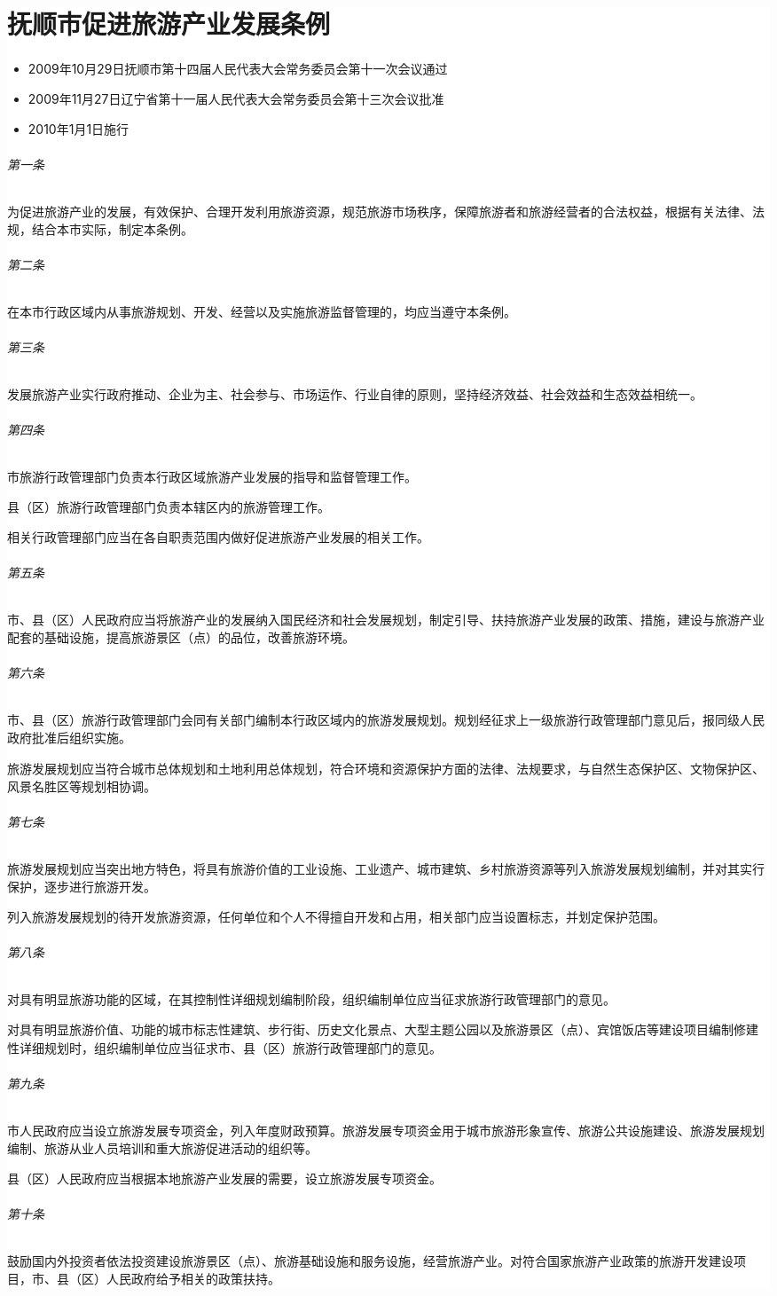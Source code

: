 # 抚顺市促进旅游产业发展条例

- 2009年10月29日抚顺市第十四届人民代表大会常务委员会第十一次会议通过

- 2009年11月27日辽宁省第十一届人民代表大会常务委员会第十三次会议批准

- 2010年1月1日施行



###### 第一条

为促进旅游产业的发展，有效保护、合理开发利用旅游资源，规范旅游市场秩序，保障旅游者和旅游经营者的合法权益，根据有关法律、法规，结合本市实际，制定本条例。

###### 第二条

在本市行政区域内从事旅游规划、开发、经营以及实施旅游监督管理的，均应当遵守本条例。

###### 第三条

发展旅游产业实行政府推动、企业为主、社会参与、市场运作、行业自律的原则，坚持经济效益、社会效益和生态效益相统一。

###### 第四条

市旅游行政管理部门负责本行政区域旅游产业发展的指导和监督管理工作。

县（区）旅游行政管理部门负责本辖区内的旅游管理工作。

相关行政管理部门应当在各自职责范围内做好促进旅游产业发展的相关工作。

###### 第五条

市、县（区）人民政府应当将旅游产业的发展纳入国民经济和社会发展规划，制定引导、扶持旅游产业发展的政策、措施，建设与旅游产业配套的基础设施，提高旅游景区（点）的品位，改善旅游环境。

###### 第六条

市、县（区）旅游行政管理部门会同有关部门编制本行政区域内的旅游发展规划。规划经征求上一级旅游行政管理部门意见后，报同级人民政府批准后组织实施。

旅游发展规划应当符合城市总体规划和土地利用总体规划，符合环境和资源保护方面的法律、法规要求，与自然生态保护区、文物保护区、风景名胜区等规划相协调。

###### 第七条

旅游发展规划应当突出地方特色，将具有旅游价值的工业设施、工业遗产、城市建筑、乡村旅游资源等列入旅游发展规划编制，并对其实行保护，逐步进行旅游开发。

列入旅游发展规划的待开发旅游资源，任何单位和个人不得擅自开发和占用，相关部门应当设置标志，并划定保护范围。

###### 第八条

对具有明显旅游功能的区域，在其控制性详细规划编制阶段，组织编制单位应当征求旅游行政管理部门的意见。

对具有明显旅游价值、功能的城市标志性建筑、步行街、历史文化景点、大型主题公园以及旅游景区（点）、宾馆饭店等建设项目编制修建性详细规划时，组织编制单位应当征求市、县（区）旅游行政管理部门的意见。

###### 第九条

市人民政府应当设立旅游发展专项资金，列入年度财政预算。旅游发展专项资金用于城市旅游形象宣传、旅游公共设施建设、旅游发展规划编制、旅游从业人员培训和重大旅游促进活动的组织等。

县（区）人民政府应当根据本地旅游产业发展的需要，设立旅游发展专项资金。

###### 第十条

鼓励国内外投资者依法投资建设旅游景区（点）、旅游基础设施和服务设施，经营旅游产业。对符合国家旅游产业政策的旅游开发建设项目，市、县（区）人民政府给予相关的政策扶持。
